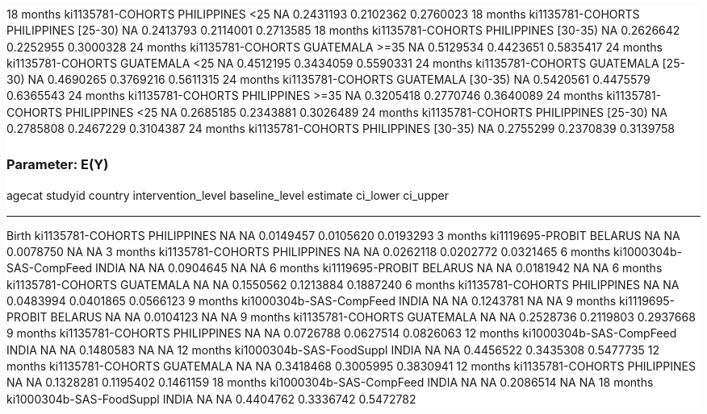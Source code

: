 18 months   ki1135781-COHORTS          PHILIPPINES   <25                  NA                0.2431193   0.2102362   0.2760023
18 months   ki1135781-COHORTS          PHILIPPINES   [25-30)              NA                0.2413793   0.2114001   0.2713585
18 months   ki1135781-COHORTS          PHILIPPINES   [30-35)              NA                0.2626642   0.2252955   0.3000328
24 months   ki1135781-COHORTS          GUATEMALA     >=35                 NA                0.5129534   0.4423651   0.5835417
24 months   ki1135781-COHORTS          GUATEMALA     <25                  NA                0.4512195   0.3434059   0.5590331
24 months   ki1135781-COHORTS          GUATEMALA     [25-30)              NA                0.4690265   0.3769216   0.5611315
24 months   ki1135781-COHORTS          GUATEMALA     [30-35)              NA                0.5420561   0.4475579   0.6365543
24 months   ki1135781-COHORTS          PHILIPPINES   >=35                 NA                0.3205418   0.2770746   0.3640089
24 months   ki1135781-COHORTS          PHILIPPINES   <25                  NA                0.2685185   0.2343881   0.3026489
24 months   ki1135781-COHORTS          PHILIPPINES   [25-30)              NA                0.2785808   0.2467229   0.3104387
24 months   ki1135781-COHORTS          PHILIPPINES   [30-35)              NA                0.2755299   0.2370839   0.3139758


### Parameter: E(Y)


agecat      studyid                    country       intervention_level   baseline_level     estimate    ci_lower    ci_upper
----------  -------------------------  ------------  -------------------  ---------------  ----------  ----------  ----------
Birth       ki1135781-COHORTS          PHILIPPINES   NA                   NA                0.0149457   0.0105620   0.0193293
3 months    ki1119695-PROBIT           BELARUS       NA                   NA                0.0078750          NA          NA
3 months    ki1135781-COHORTS          PHILIPPINES   NA                   NA                0.0262118   0.0202772   0.0321465
6 months    ki1000304b-SAS-CompFeed    INDIA         NA                   NA                0.0904645          NA          NA
6 months    ki1119695-PROBIT           BELARUS       NA                   NA                0.0181942          NA          NA
6 months    ki1135781-COHORTS          GUATEMALA     NA                   NA                0.1550562   0.1213884   0.1887240
6 months    ki1135781-COHORTS          PHILIPPINES   NA                   NA                0.0483994   0.0401865   0.0566123
9 months    ki1000304b-SAS-CompFeed    INDIA         NA                   NA                0.1243781          NA          NA
9 months    ki1119695-PROBIT           BELARUS       NA                   NA                0.0104123          NA          NA
9 months    ki1135781-COHORTS          GUATEMALA     NA                   NA                0.2528736   0.2119803   0.2937668
9 months    ki1135781-COHORTS          PHILIPPINES   NA                   NA                0.0726788   0.0627514   0.0826063
12 months   ki1000304b-SAS-CompFeed    INDIA         NA                   NA                0.1480583          NA          NA
12 months   ki1000304b-SAS-FoodSuppl   INDIA         NA                   NA                0.4456522   0.3435308   0.5477735
12 months   ki1135781-COHORTS          GUATEMALA     NA                   NA                0.3418468   0.3005995   0.3830941
12 months   ki1135781-COHORTS          PHILIPPINES   NA                   NA                0.1328281   0.1195402   0.1461159
18 months   ki1000304b-SAS-CompFeed    INDIA         NA                   NA                0.2086514          NA          NA
18 months   ki1000304b-SAS-FoodSuppl   INDIA         NA                   NA                0.4404762   0.3336742   0.5472782